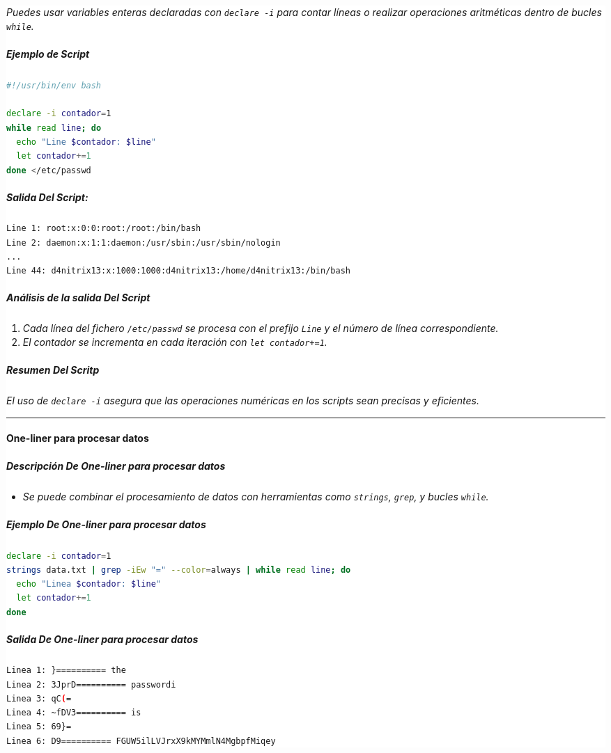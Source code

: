 *Puedes usar variables enteras declaradas con `declare -i` para contar líneas o realizar operaciones aritméticas dentro de bucles `while`.*

##### **Ejemplo de Script**

```bash
#!/usr/bin/env bash

declare -i contador=1
while read line; do
  echo "Line $contador: $line"
  let contador+=1
done </etc/passwd
```

##### **Salida Del Script:**

```bash
Line 1: root:x:0:0:root:/root:/bin/bash
Line 2: daemon:x:1:1:daemon:/usr/sbin:/usr/sbin/nologin
...
Line 44: d4nitrix13:x:1000:1000:d4nitrix13:/home/d4nitrix13:/bin/bash
```

##### **Análisis de la salida Del Script**

1. *Cada línea del fichero `/etc/passwd` se procesa con el prefijo `Line` y el número de línea correspondiente.*
2. *El contador se incrementa en cada iteración con `let contador+=1`.*

##### **Resumen Del Scritp**

*El uso de `declare -i` asegura que las operaciones numéricas en los scripts sean precisas y eficientes.*

---

#### **One-liner para procesar datos**

##### **Descripción De One-liner para procesar datos**

- *Se puede combinar el procesamiento de datos con herramientas como `strings`, `grep`, y bucles `while`.*

##### **Ejemplo De One-liner para procesar datos**

```bash
declare -i contador=1
strings data.txt | grep -iEw "=" --color=always | while read line; do
  echo "Linea $contador: $line"
  let contador+=1
done
```

##### **Salida De One-liner para procesar datos**

```bash
Linea 1: }========== the
Linea 2: 3JprD========== passwordi
Linea 3: qC(=
Linea 4: ~fDV3========== is
Linea 5: 69}=
Linea 6: D9========== FGUW5ilLVJrxX9kMYMmlN4MgbpfMiqey
```
